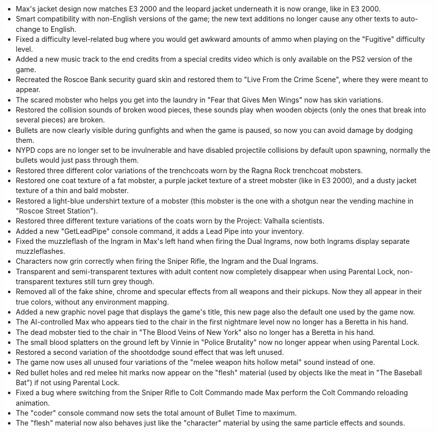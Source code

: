 - Max's jacket design now matches E3 2000 and the leopard jacket underneath it is now orange, like in E3 2000.
- Smart compatibility with non-English versions of the game; the new text additions no longer cause any other texts to auto-change to English.
- Fixed a difficulty level-related bug where you would get awkward amounts of ammo when playing on the "Fugitive" difficulty level.
- Added a new music track to the end credits from a special credits video which is only available on the PS2 version of the game.
- Recreated the Roscoe Bank security guard skin and restored them to "Live From the Crime Scene", where they were meant to appear.
- The scared mobster who helps you get into the laundry in "Fear that Gives Men Wings" now has skin variations.
- Restored the collision sounds of broken wood pieces, these sounds play when wooden objects (only the ones that break into several pieces) are broken.
- Bullets are now clearly visible during gunfights and when the game is paused, so now you can avoid damage by dodging them.
- NYPD cops are no longer set to be invulnerable and have disabled projectile collisions by default upon spawning, normally the bullets would just pass through them.
- Restored three different color variations of the trenchcoats worn by the Ragna Rock trenchcoat mobsters.
- Restored one coat texture of a fat mobster, a purple jacket texture of a street mobster (like in E3 2000), and a dusty jacket texture of a thin and bald mobster.
- Restored a light-blue undershirt texture of a mobster (this mobster is the one with a shotgun near the vending machine in "Roscoe Street Station").
- Restored three different texture variations of the coats worn by the Project: Valhalla scientists.
- Added a new "GetLeadPipe" console command, it adds a Lead Pipe into your inventory.
- Fixed the muzzleflash of the Ingram in Max's left hand when firing the Dual Ingrams, now both Ingrams display separate muzzleflashes.
- Characters now grin correctly when firing the Sniper Rifle, the Ingram and the Dual Ingrams.
- Transparent and semi-transparent textures with adult content now completely disappear when using Parental Lock, non-transparent textures still turn grey though.
- Removed all of the fake shine, chrome and specular effects from all weapons and their pickups. Now they all appear in their true colors, without any environment mapping.
- Added a new graphic novel page that displays the game's title, this new page also the default one used by the game now.
- The AI-controlled Max who appears tied to the chair in the first nightmare level now no longer has a Beretta in his hand.
- The dead mobster tied to the chair in "The Blood Veins of New York" also no longer has a Beretta in his hand.
- The small blood splatters on the ground left by Vinnie in "Police Brutality" now no longer appear when using Parental Lock.
- Restored a second variation of the shootdodge sound effect that was left unused.
- The game now uses all unused four variations of the "melee weapon hits hollow metal" sound instead of one.
- Red bullet holes and red melee hit marks now appear on the "flesh" material (used by objects like the meat in "The Baseball Bat") if not using Parental Lock.
- Fixed a bug where switching from the Sniper Rifle to Colt Commando made Max perform the Colt Commando reloading animation.
- The "coder" console command now sets the total amount of Bullet Time to maximum.
- The "flesh" material now also behaves just like the "character" material by using the same particle effects and sounds.
